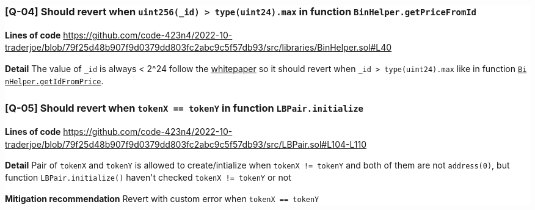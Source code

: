 
### [Q-04] Should revert when `uint256(_id) > type(uint24).max` in function `BinHelper.getPriceFromId` 

**Lines of code** 
https://github.com/code-423n4/2022-10-traderjoe/blob/79f25d48b907f9d0379dd803fc2abc9c5f57db93/src/libraries/BinHelper.sol#L40

**Detail** 
The value of `_id` is always < 2^24 follow the [whitepaper](https://github.com/traderjoe-xyz/LB-Whitepaper/blob/main/Joe%20v2%20Liquidity%20Book%20Whitepaper.pdf) so it should revert when `_id > type(uint24).max` like in function [`BinHelper.getIdFromPrice`](https://github.com/code-423n4/2022-10-traderjoe/blob/79f25d48b907f9d0379dd803fc2abc9c5f57db93/src/libraries/BinHelper.sol#L29).


### [Q-05] Should revert when `tokenX == tokenY` in function `LBPair.initialize`

**Lines of code** 
https://github.com/code-423n4/2022-10-traderjoe/blob/79f25d48b907f9d0379dd803fc2abc9c5f57db93/src/LBPair.sol#L104-L110

**Detail** 
Pair of `tokenX` and `tokenY` is allowed to create/intialize when `tokenX != tokenY` and both of them are not `address(0)`, but function `LBPair.initialize()` haven't checked `tokenX != tokenY` or not 

**Mitigation recommendation** 
Revert with custom error when `tokenX == tokenY`

